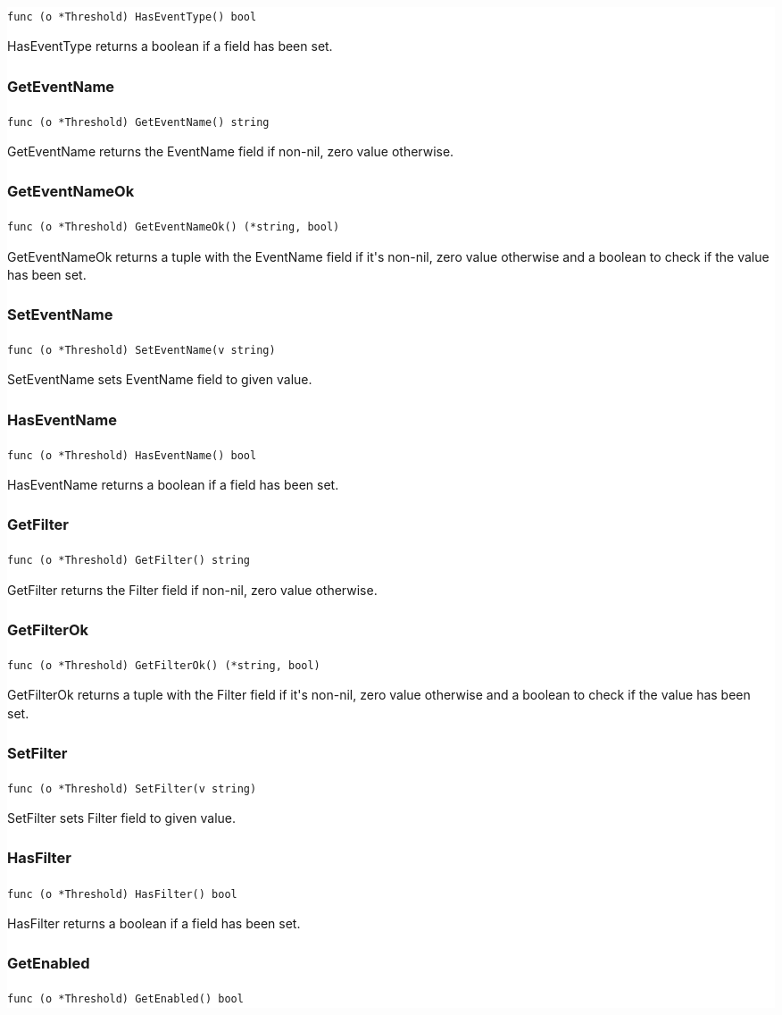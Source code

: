`func (o *Threshold) HasEventType() bool`

HasEventType returns a boolean if a field has been set.

### GetEventName

`func (o *Threshold) GetEventName() string`

GetEventName returns the EventName field if non-nil, zero value otherwise.

### GetEventNameOk

`func (o *Threshold) GetEventNameOk() (*string, bool)`

GetEventNameOk returns a tuple with the EventName field if it's non-nil, zero value otherwise
and a boolean to check if the value has been set.

### SetEventName

`func (o *Threshold) SetEventName(v string)`

SetEventName sets EventName field to given value.

### HasEventName

`func (o *Threshold) HasEventName() bool`

HasEventName returns a boolean if a field has been set.

### GetFilter

`func (o *Threshold) GetFilter() string`

GetFilter returns the Filter field if non-nil, zero value otherwise.

### GetFilterOk

`func (o *Threshold) GetFilterOk() (*string, bool)`

GetFilterOk returns a tuple with the Filter field if it's non-nil, zero value otherwise
and a boolean to check if the value has been set.

### SetFilter

`func (o *Threshold) SetFilter(v string)`

SetFilter sets Filter field to given value.

### HasFilter

`func (o *Threshold) HasFilter() bool`

HasFilter returns a boolean if a field has been set.

### GetEnabled

`func (o *Threshold) GetEnabled() bool`
